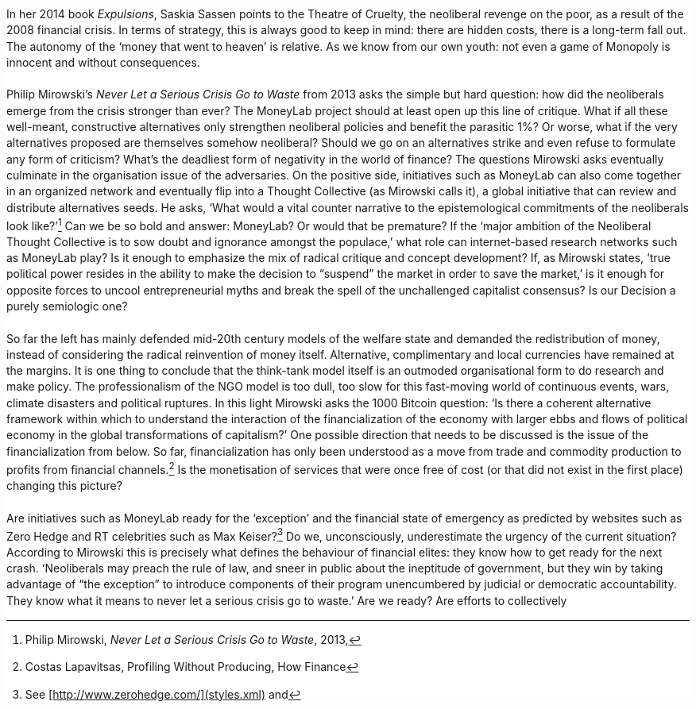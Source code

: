 In her 2014 book *Expulsions*, Saskia Sassen points to the Theatre of
Cruelty, the neoliberal revenge on the poor, as a result of the 2008
financial crisis. In terms of strategy, this is always good to keep in
mind: there are hidden costs, there is a long-term fall out. The
autonomy of the ‘money that went to heaven’ is relative. As we know from
our own youth: not even a game of Monopoly is innocent and without
consequences.\
\
Philip Mirowski’s *Never Let a Serious Crisis Go to Waste* from 2013
asks the simple but hard question: how did the neoliberals emerge from
the crisis stronger than ever? The MoneyLab project should at least open
up this line of critique. What if all these well-meant, constructive
alternatives only strengthen neoliberal policies and benefit the
parasitic 1%? Or worse, what if the very alternatives proposed are
themselves somehow neoliberal? Should we go on an alternatives strike
and even refuse to formulate any form of criticism? What’s the deadliest
form of negativity in the world of finance? The questions Mirowski asks
eventually culminate in the organisation issue of the adversaries. On
the positive side, initiatives such as MoneyLab can also come together
in an organized network and eventually flip into a Thought Collective
(as Mirowski calls it), a global initiative that can review and
distribute alternatives seeds. He asks, ‘What would a vital counter
narrative to the epistemological commitments of the neoliberals look
like?’[^6] Can we be so bold and answer: MoneyLab? Or would that be
premature? If the ‘major ambition of the Neoliberal Thought Collective
is to sow doubt and ignorance amongst the populace,’ what role can
internet-based research networks such as MoneyLab play? Is it enough to
emphasize the mix of radical critique and concept development? If, as
Mirowski states, ‘true political power resides in the ability to make
the decision to “suspend” the market in order to save the market,’ is it
enough for opposite forces to uncool entrepreneurial myths and break the
spell of the unchallenged capitalist consensus? Is our Decision a purely
semiologic one?\
\
So far the left has mainly defended mid-20th century models of the
welfare state and demanded the redistribution of money, instead of
considering the radical reinvention of money itself. Alternative,
complimentary and local currencies have remained at the margins. It is
one thing to conclude that the think-tank model itself is an outmoded
organisational form to do research and make policy. The professionalism
of the NGO model is too dull, too slow for this fast-moving world of
continuous events, wars, climate disasters and political ruptures. In
this light Mirowski asks the 1000 Bitcoin question: ‘Is there a coherent
alternative framework within which to understand the interaction of the
financialization of the economy with larger ebbs and flows of political
economy in the global transformations of capitalism?’ One possible
direction that needs to be discussed is the issue of the
financialization from below. So far, financialization has only been
understood as a move from trade and commodity production to profits from
financial channels.[^7] Is the monetisation of services that were once
free of cost (or that did not exist in the first place) changing this
picture?\
\
Are initiatives such as MoneyLab ready for the ‘exception’ and the
financial state of emergency as predicted by websites such as Zero Hedge
and RT celebrities such as Max Keiser?[^8] Do we, unconsciously,
underestimate the urgency of the current situation? According to
Mirowski this is precisely what defines the behaviour of financial
elites: they know how to get ready for the next crash. ‘Neoliberals may
preach the rule of law, and sneer in public about the ineptitude of
government, but they win by taking advantage of “the exception” to
introduce components of their program unencumbered by judicial or
democratic accountability. They know what it means to never let a
serious crisis go to waste.’ Are we ready? Are efforts to collectively

[^1]: Geert Lovink and Nate Tkacz, Data Browser, Autonomedia, 2013, p.
[^2]: Kate Harrison, ‘Crowdfunding Potato Salad: Funny or Insulting?’,
[^3]: Scott Patterson, *Dark Pools, The Rise of A.I. trading machines
[^4]: Michael Lewis, *Flash Boys, A Wall Street Revolt*, W.W.Norton &
[^5]: Scott Patterson, *The Quants*, p. 318.
[^6]: Philip Mirowski, *Never Let a Serious Crisis Go to Waste*, 2013,
[^7]: Costas Lapavitsas, Profiling Without Producing, How Finance
[^8]: See [http://www.zerohedge.com/](styles.xml) and